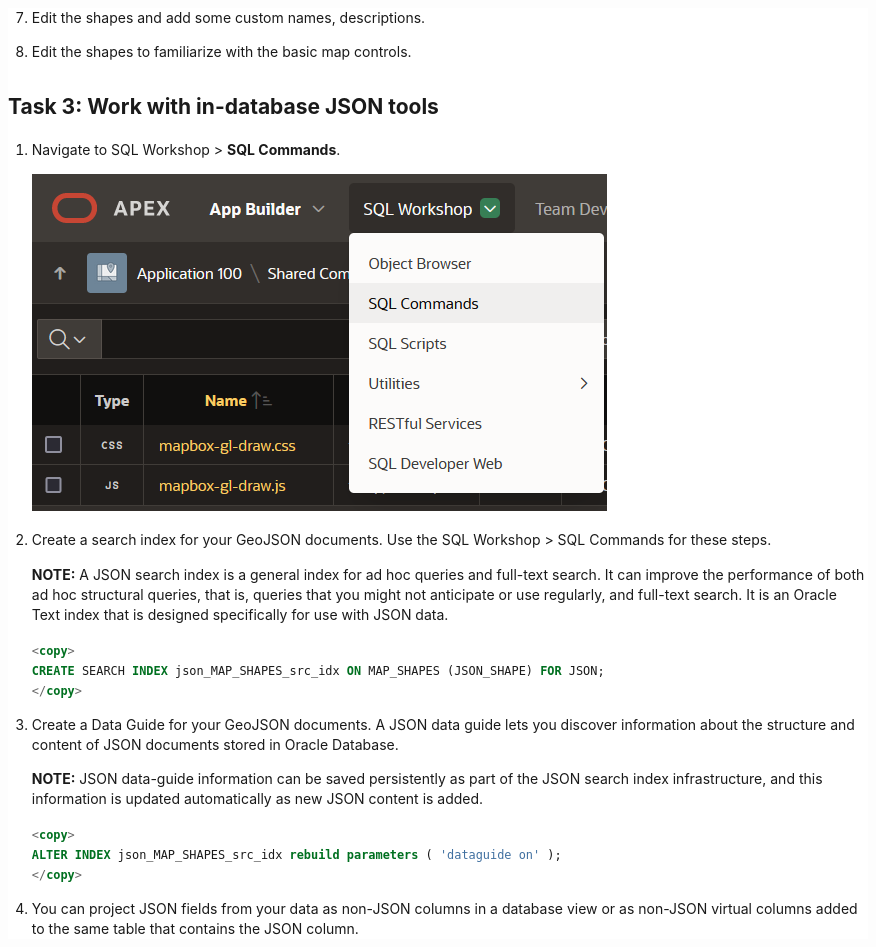 7. Edit the shapes and add some custom names, descriptions.

8. Edit the shapes to familiarize with the basic map controls.


## Task 3: Work with in-database JSON tools

1. Navigate to SQL Workshop > **SQL Commands**.

    ![Image alt text](images/sql-commands.png " ")

2. Create a search index for your GeoJSON documents. Use the SQL Workshop > SQL Commands for these steps.

    **NOTE:** A JSON search index is a general index for ad hoc queries and full-text search. It can improve the performance of both ad hoc structural queries, that is, queries that you might not anticipate or use regularly, and full-text search. It is an Oracle Text index that is designed specifically for use with JSON data. 

    ```sql
    <copy>
    CREATE SEARCH INDEX json_MAP_SHAPES_src_idx ON MAP_SHAPES (JSON_SHAPE) FOR JSON;
    </copy>
    ```

3. Create a Data Guide for your GeoJSON documents. A JSON data guide lets you discover information about the structure and content of JSON documents stored in Oracle Database.

    **NOTE:** JSON data-guide information can be saved persistently as part of the JSON search index infrastructure, and this information is updated automatically as new JSON content is added.

    ```sql
    <copy>
    ALTER INDEX json_MAP_SHAPES_src_idx rebuild parameters ( 'dataguide on' );
    </copy>
    ```

4. You can project JSON fields from your data as non-JSON columns in a database view or as non-JSON virtual columns added to the same table that contains the JSON column. 
